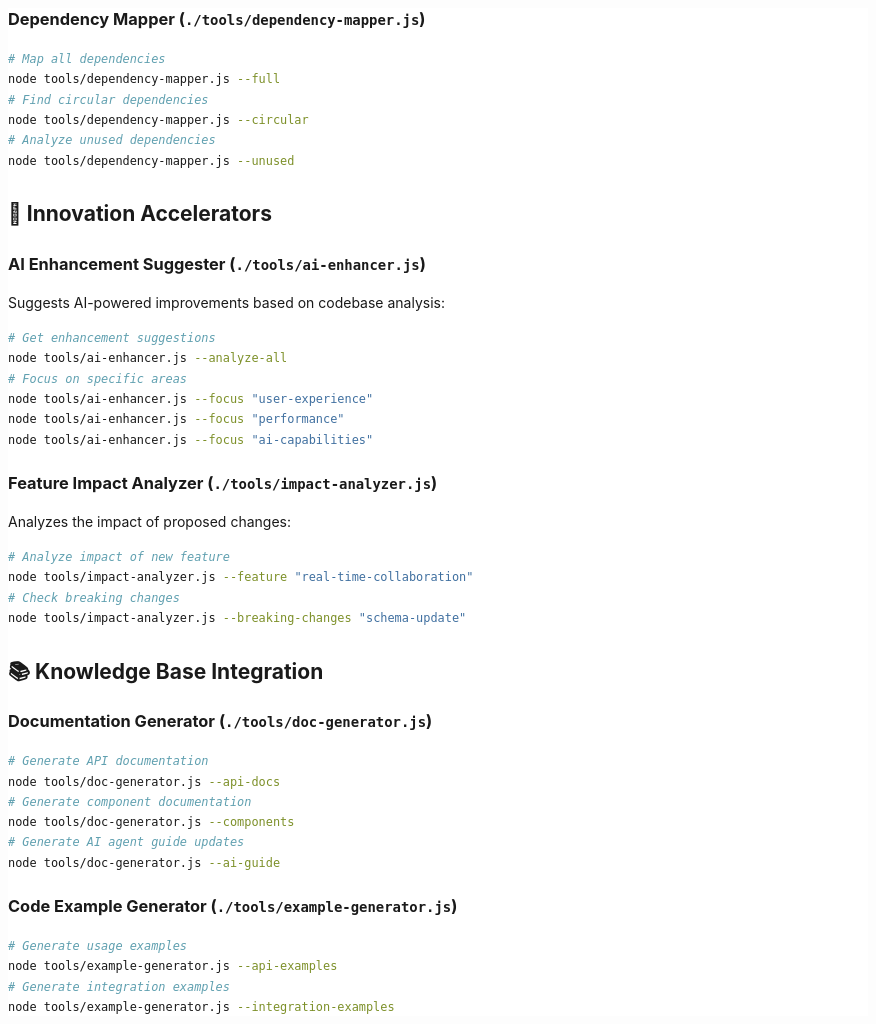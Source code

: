 ### **Dependency Mapper** (`./tools/dependency-mapper.js`)
```bash
# Map all dependencies
node tools/dependency-mapper.js --full
# Find circular dependencies
node tools/dependency-mapper.js --circular
# Analyze unused dependencies
node tools/dependency-mapper.js --unused
```

## 🚀 Innovation Accelerators

### **AI Enhancement Suggester** (`./tools/ai-enhancer.js`)
Suggests AI-powered improvements based on codebase analysis:

```bash
# Get enhancement suggestions
node tools/ai-enhancer.js --analyze-all
# Focus on specific areas
node tools/ai-enhancer.js --focus "user-experience"
node tools/ai-enhancer.js --focus "performance"
node tools/ai-enhancer.js --focus "ai-capabilities"
```

### **Feature Impact Analyzer** (`./tools/impact-analyzer.js`)
Analyzes the impact of proposed changes:

```bash
# Analyze impact of new feature
node tools/impact-analyzer.js --feature "real-time-collaboration"
# Check breaking changes
node tools/impact-analyzer.js --breaking-changes "schema-update"
```

## 📚 Knowledge Base Integration

### **Documentation Generator** (`./tools/doc-generator.js`)
```bash
# Generate API documentation
node tools/doc-generator.js --api-docs
# Generate component documentation
node tools/doc-generator.js --components
# Generate AI agent guide updates
node tools/doc-generator.js --ai-guide
```

### **Code Example Generator** (`./tools/example-generator.js`)
```bash
# Generate usage examples
node tools/example-generator.js --api-examples
# Generate integration examples
node tools/example-generator.js --integration-examples
```
